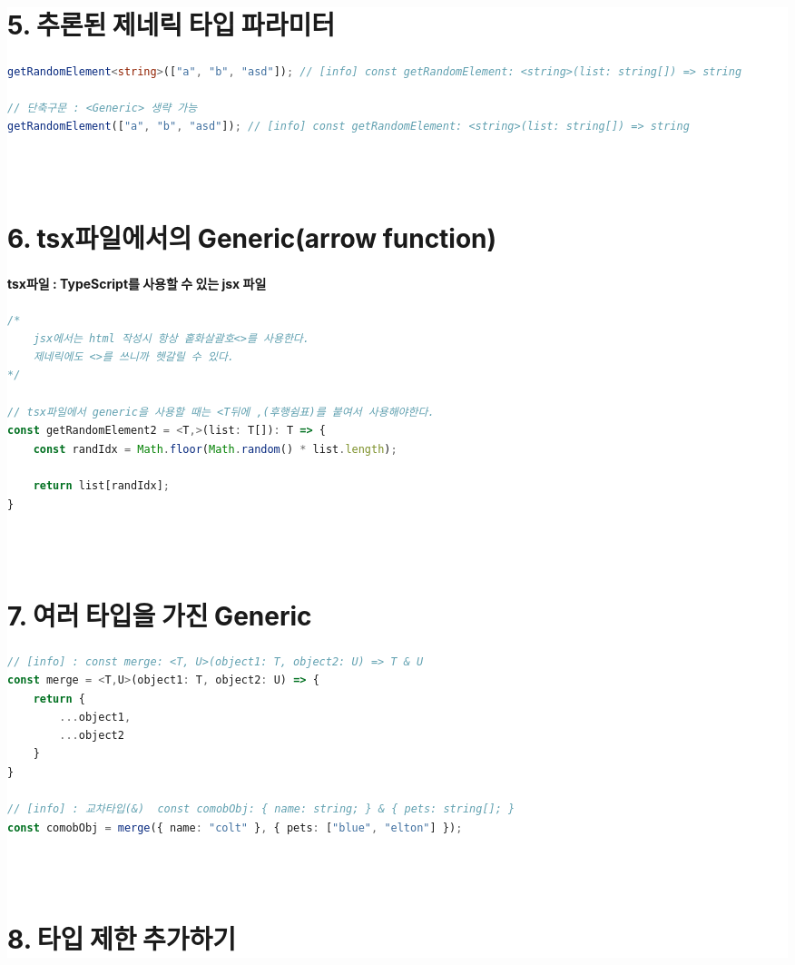 
# 5. 추론된 제네릭 타입 파라미터
```ts
getRandomElement<string>(["a", "b", "asd"]); // [info] const getRandomElement: <string>(list: string[]) => string

// 단축구문 : <Generic> 생략 가능
getRandomElement(["a", "b", "asd"]); // [info] const getRandomElement: <string>(list: string[]) => string
```

<br><br>

# 6. tsx파일에서의 Generic(arrow function)

#### tsx파일 : TypeScript를 사용할 수 있는 jsx 파일
```ts
/*
    jsx에서는 html 작성시 항상 홑화살괄호<>를 사용한다.
    제네릭에도 <>를 쓰니까 헷갈릴 수 있다.
*/

// tsx파일에서 generic을 사용할 때는 <T뒤에 ,(후행쉼표)를 붙여서 사용해야한다.
const getRandomElement2 = <T,>(list: T[]): T => {
    const randIdx = Math.floor(Math.random() * list.length);

    return list[randIdx];
}
```

<br><br>

# 7. 여러 타입을 가진 Generic
```ts
// [info] : const merge: <T, U>(object1: T, object2: U) => T & U
const merge = <T,U>(object1: T, object2: U) => {
    return {
        ...object1,
        ...object2
    }
}

// [info] : 교차타입(&)  const comobObj: { name: string; } & { pets: string[]; }
const comobObj = merge({ name: "colt" }, { pets: ["blue", "elton"] });
```

<br><br>

# 8. 타입 제한 추가하기
